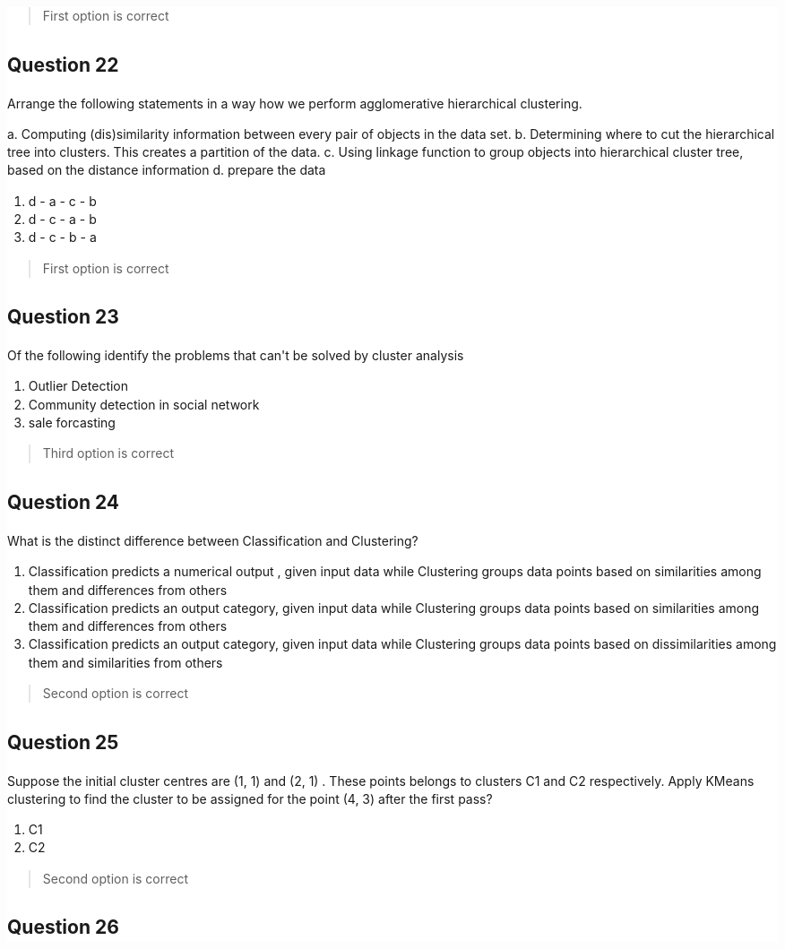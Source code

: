 > First option is correct

## Question 22

Arrange the following statements in a way how we perform agglomerative hierarchical clustering.

a. Computing (dis)similarity information between every pair of objects in the data set.
b. Determining where to cut the hierarchical tree into clusters. This creates a partition of the data.
c. Using linkage function to group objects into hierarchical cluster tree, based on the distance information
d. prepare the data

1. d - a - c - b
2. d - c - a - b
3. d - c - b - a

> First option is correct

## Question 23

Of the following identify the problems that can't be solved by cluster analysis

1. Outlier Detection
2. Community detection in social network
3. sale forcasting

> Third option is correct

## Question 24

What is the distinct difference between Classification and Clustering?

1. Classification predicts a numerical output , given input data while Clustering groups data points based on similarities among them and differences from others
2. Classification predicts an output category, given input data while Clustering groups data points based on similarities among them and differences from others
3. Classification predicts an output category, given input data while Clustering groups data points based on dissimilarities among them and similarities from others

> Second option is correct

## Question 25

Suppose the initial cluster centres are (1, 1) and (2, 1) . These points belongs to clusters C1 and C2 respectively. Apply KMeans clustering to find the cluster to be assigned for the point (4, 3) after the first pass?

1. C1
2. C2

> Second option is correct

## Question 26
